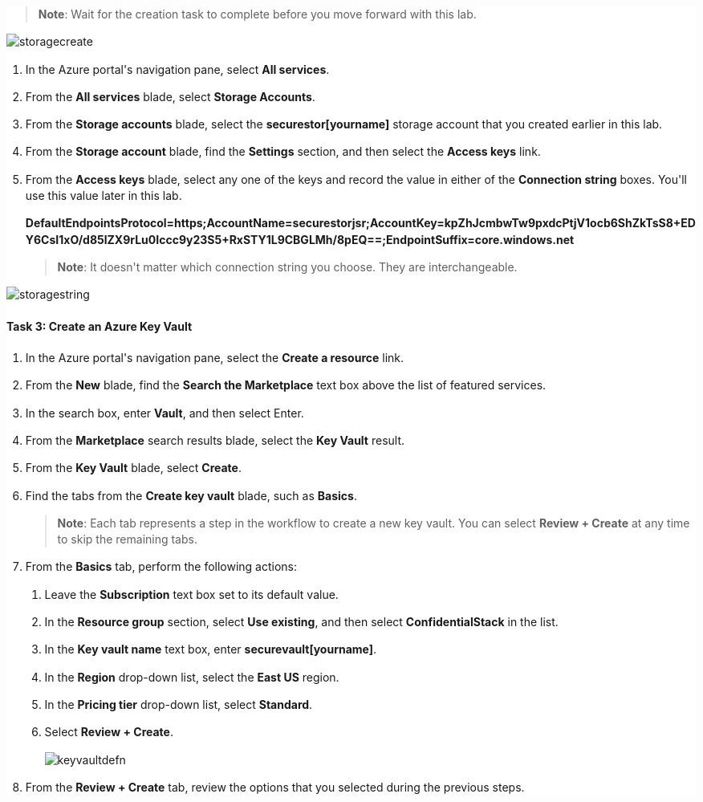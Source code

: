    > **Note**: Wait for the creation task to complete before you move forward with this lab.

   ![storagecreate](https://github.com/JuanjoSalva/Access-resource-secrets-more-securely-across-services/blob/master/img/storagecreate.PNG)

1. In the Azure portal's navigation pane, select **All services**.

1. From the **All services** blade, select **Storage Accounts**.

1. From the **Storage accounts** blade, select the **securestor[yourname]** storage account that you created earlier in this lab.

1. From the **Storage account** blade, find the **Settings** section, and then select the **Access keys** link.

1. From the **Access keys** blade, select any one of the keys and record the value in either of the **Connection string** boxes. You'll use this value later in this lab.

   **DefaultEndpointsProtocol=https;AccountName=securestorjsr;AccountKey=kpZhJcmbwTw9pxdcPtjV1ocb6ShZkTsS8+EDY6CsI1xO/d85lZX9rLu0Iccc9y23S5+RxSTY1L9CBGLMh/8pEQ==;EndpointSuffix=core.windows.net**

   > **Note**: It doesn't matter which connection string you choose. They are interchangeable.

![storagestring](https://github.com/JuanjoSalva/Access-resource-secrets-more-securely-across-services/blob/master/img/storagestring.PNG)

#### Task 3: Create an Azure Key Vault

1. In the Azure portal's navigation pane, select the **Create a resource** link.

1. From the **New** blade, find the **Search the Marketplace** text box above the list of featured services.

1. In the search box, enter **Vault**, and then select Enter.

1. From the **Marketplace** search results blade, select the **Key Vault** result.

1. From the **Key Vault** blade, select **Create**.

1. Find the tabs from the **Create key vault** blade, such as **Basics**.

   > **Note**: Each tab represents a step in the workflow to create a new key vault. You can select **Review + Create** at any time to skip the remaining tabs.

1. From the **Basics** tab, perform the following actions:

   1. Leave the **Subscription** text box set to its default value.

   1. In the **Resource group** section, select **Use existing**, and then select **ConfidentialStack** in the list.

   1. In the **Key vault name** text box, enter **securevault[yourname]**.

   1. In the **Region** drop-down list, select the **East US** region.

   1. In the **Pricing tier** drop-down list, select **Standard**.

   1. Select **Review + Create**.

      ![keyvaultdefn](https://github.com/JuanjoSalva/Access-resource-secrets-more-securely-across-services/blob/master/img/keyvaultdefn.PNG)

1. From the **Review + Create** tab, review the options that you selected during the previous steps.
